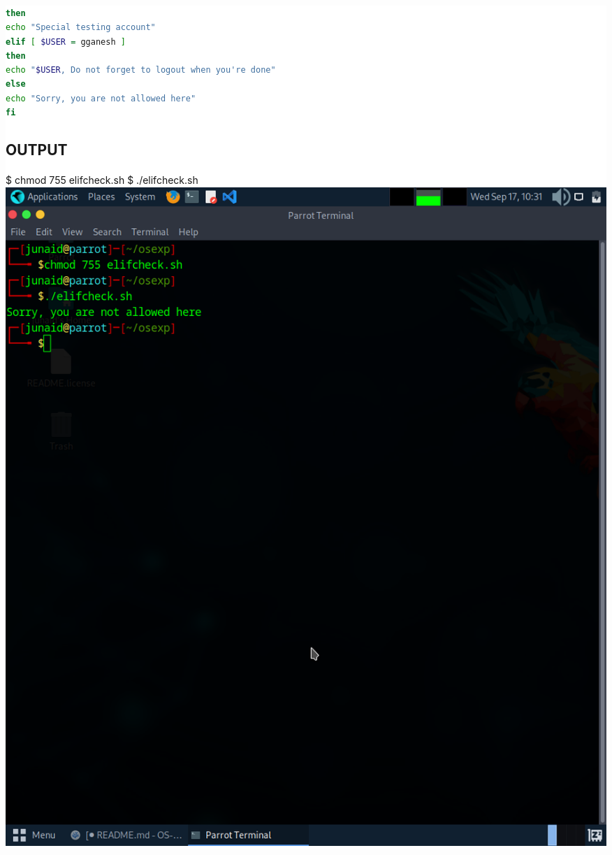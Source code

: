 ```bash
then
echo "Special testing account"
elif [ $USER = gganesh ]
then
echo "$USER, Do not forget to logout when you're done"
else
echo "Sorry, you are not allowed here"
fi
```
## OUTPUT
$ chmod 755 elifcheck.sh
$ ./elifcheck.sh 
![alt text](62.png)
